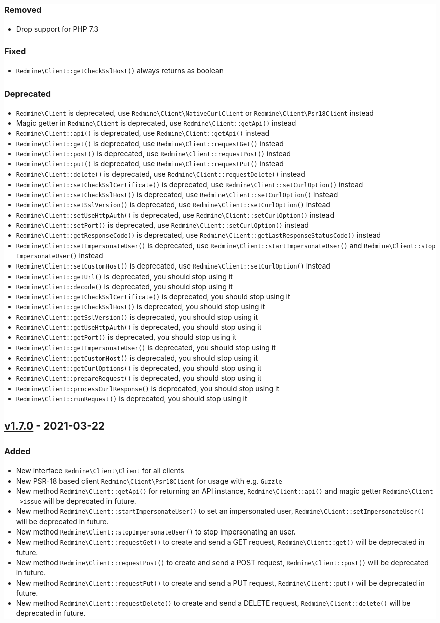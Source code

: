 ### Removed

- Drop support for PHP 7.3

### Fixed

- `Redmine\Client::getCheckSslHost()` always returns as boolean

### Deprecated

- `Redmine\Client` is deprecated, use `Redmine\Client\NativeCurlClient` or `Redmine\Client\Psr18Client` instead
- Magic getter in `Redmine\Client` is deprecated, use `Redmine\Client::getApi()` instead
- `Redmine\Client::api()` is deprecated, use `Redmine\Client::getApi()` instead
- `Redmine\Client::get()` is deprecated, use `Redmine\Client::requestGet()` instead
- `Redmine\Client::post()` is deprecated, use `Redmine\Client::requestPost()` instead
- `Redmine\Client::put()` is deprecated, use `Redmine\Client::requestPut()` instead
- `Redmine\Client::delete()` is deprecated, use `Redmine\Client::requestDelete()` instead
- `Redmine\Client::setCheckSslCertificate()` is deprecated, use `Redmine\Client::setCurlOption()` instead
- `Redmine\Client::setCheckSslHost()` is deprecated, use `Redmine\Client::setCurlOption()` instead
- `Redmine\Client::setSslVersion()` is deprecated, use `Redmine\Client::setCurlOption()` instead
- `Redmine\Client::setUseHttpAuth()` is deprecated, use `Redmine\Client::setCurlOption()` instead
- `Redmine\Client::setPort()` is deprecated, use `Redmine\Client::setCurlOption()` instead
- `Redmine\Client::getResponseCode()` is deprecated, use `Redmine\Client::getLastResponseStatusCode()` instead
- `Redmine\Client::setImpersonateUser()` is deprecated, use `Redmine\Client::startImpersonateUser()` and `Redmine\Client::stopImpersonateUser()` instead
- `Redmine\Client::setCustomHost()` is deprecated, use `Redmine\Client::setCurlOption()` instead
- `Redmine\Client::getUrl()` is deprecated, you should stop using it
- `Redmine\Client::decode()` is deprecated, you should stop using it
- `Redmine\Client::getCheckSslCertificate()` is deprecated, you should stop using it
- `Redmine\Client::getCheckSslHost()` is deprecated, you should stop using it
- `Redmine\Client::getSslVersion()` is deprecated, you should stop using it
- `Redmine\Client::getUseHttpAuth()` is deprecated, you should stop using it
- `Redmine\Client::getPort()` is deprecated, you should stop using it
- `Redmine\Client::getImpersonateUser()` is deprecated, you should stop using it
- `Redmine\Client::getCustomHost()` is deprecated, you should stop using it
- `Redmine\Client::getCurlOptions()` is deprecated, you should stop using it
- `Redmine\Client::prepareRequest()` is deprecated, you should stop using it
- `Redmine\Client::processCurlResponse()` is deprecated, you should stop using it
- `Redmine\Client::runRequest()` is deprecated, you should stop using it

## [v1.7.0](https://github.com/kbsali/php-redmine-api/compare/v1.6.0...v1.7.0) - 2021-03-22

### Added

- New interface `Redmine\Client\Client` for all clients
- New PSR-18 based client `Redmine\Client\Psr18Client` for usage with e.g. `Guzzle`
- New method `Redmine\Client::getApi()` for returning an API instance, `Redmine\Client::api()` and magic getter `Redmine\Client->issue` will be deprecated in future.
- New method `Redmine\Client::startImpersonateUser()` to set an impersonated user, `Redmine\Client::setImpersonateUser()` will be deprecated in future.
- New method `Redmine\Client::stopImpersonateUser()` to stop impersonating an user.
- New method `Redmine\Client::requestGet()` to create and send a GET request, `Redmine\Client::get()` will be deprecated in future.
- New method `Redmine\Client::requestPost()` to create and send a POST request, `Redmine\Client::post()` will be deprecated in future.
- New method `Redmine\Client::requestPut()` to create and send a PUT request, `Redmine\Client::put()` will be deprecated in future.
- New method `Redmine\Client::requestDelete()` to create and send a DELETE request, `Redmine\Client::delete()` will be deprecated in future.